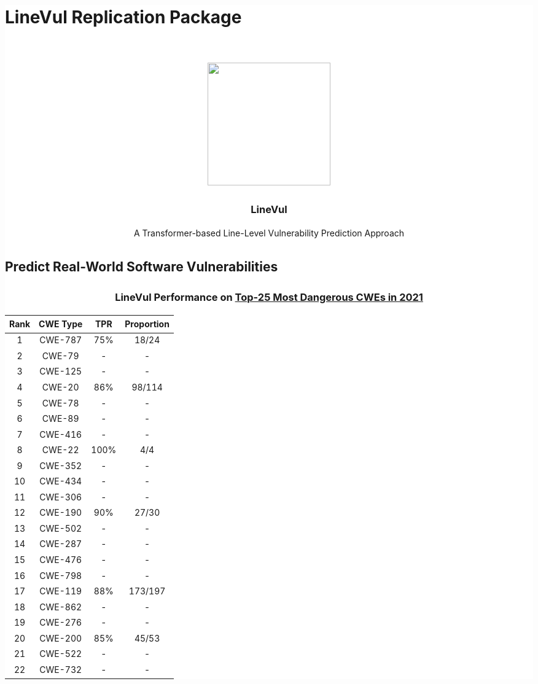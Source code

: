# LineVul Replication Package

<br />
<p align="center">
    <img src="logo/linevul_logo.png" width="200" height="200">
  </a>
  <h3 align="center">LineVul</h3>
  <p align="center">
    A Transformer-based Line-Level Vulnerability Prediction Approach
  </p>
</p>

## Predict Real-World Software Vulnerabilities
<div align="center">

<h3>
    <b>
        LineVul Performance on <a href="https://cwe.mitre.org/top25/archive/2021/2021_cwe_top25.html">Top-25 Most Dangerous CWEs in 2021</a>
    </b>
</h3>

| Rank | CWE Type |  TPR | Proportion |
|:----:|:--------:|:----:|:----------:|
|   1  |  CWE-787 |  75% |    18/24   |
|   2  |  CWE-79  |   -  |      -     |
|   3  |  CWE-125 |   -  |      -     |
|   4  |  CWE-20  |  86% |   98/114   |
|   5  |  CWE-78  |   -  |      -     |
|   6  |  CWE-89  |   -  |      -     |
|   7  |  CWE-416 |   -  |      -     |
|   8  |  CWE-22  | 100% |     4/4    |
|   9  |  CWE-352 |   -  |      -     |
|  10  |  CWE-434 |   -  |      -     |
|  11  |  CWE-306 |   -  |      -     |
|  12  |  CWE-190 |  90% |    27/30   |
|  13  |  CWE-502 |   -  |      -     |
|  14  |  CWE-287 |   -  |      -     |
|  15  |  CWE-476 |   -  |      -     |
|  16  |  CWE-798 |   -  |      -     |
|  17  |  CWE-119 |  88% |   173/197  |
|  18  |  CWE-862 |   -  |      -     |
|  19  |  CWE-276 |   -  |      -     |
|  20  |  CWE-200 |  85% |    45/53   |
|  21  |  CWE-522 |   -  |      -     |
|  22  |  CWE-732 |   -  |      -     |